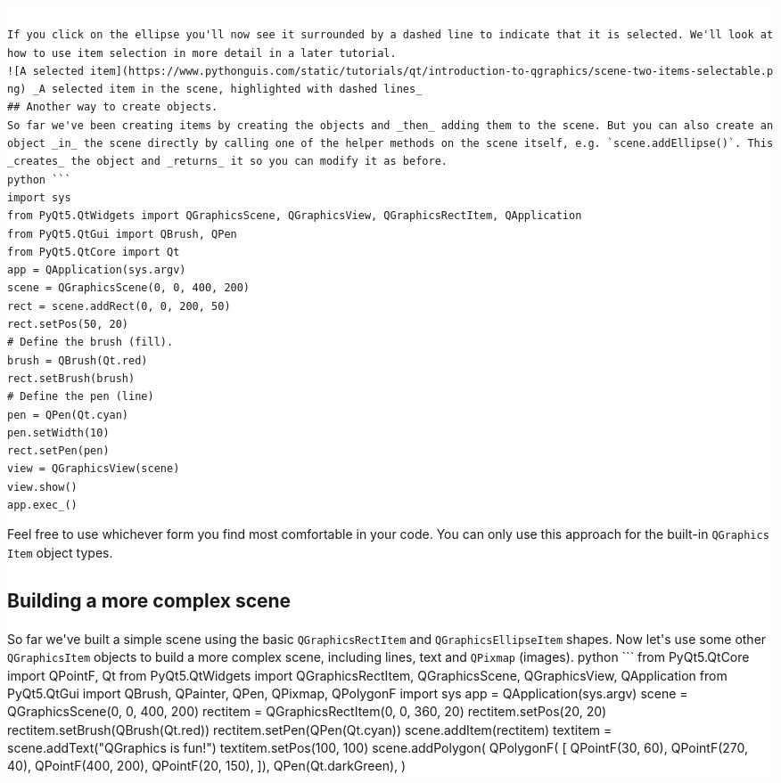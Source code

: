 ```

If you click on the ellipse you'll now see it surrounded by a dashed line to indicate that it is selected. We'll look at how to use item selection in more detail in a later tutorial.
![A selected item](https://www.pythonguis.com/static/tutorials/qt/introduction-to-qgraphics/scene-two-items-selectable.png) _A selected item in the scene, highlighted with dashed lines_
## Another way to create objects.
So far we've been creating items by creating the objects and _then_ adding them to the scene. But you can also create an object _in_ the scene directly by calling one of the helper methods on the scene itself, e.g. `scene.addEllipse()`. This _creates_ the object and _returns_ it so you can modify it as before.
python ```
import sys
from PyQt5.QtWidgets import QGraphicsScene, QGraphicsView, QGraphicsRectItem, QApplication
from PyQt5.QtGui import QBrush, QPen
from PyQt5.QtCore import Qt
app = QApplication(sys.argv)
scene = QGraphicsScene(0, 0, 400, 200)
rect = scene.addRect(0, 0, 200, 50)
rect.setPos(50, 20)
# Define the brush (fill).
brush = QBrush(Qt.red)
rect.setBrush(brush)
# Define the pen (line)
pen = QPen(Qt.cyan)
pen.setWidth(10)
rect.setPen(pen)
view = QGraphicsView(scene)
view.show()
app.exec_()

```

Feel free to use whichever form you find most comfortable in your code.
You can only use this approach for the built-in `QGraphicsItem` object types.
## Building a more complex scene
So far we've built a simple scene using the basic `QGraphicsRectItem` and `QGraphicsEllipseItem` shapes. Now let's use some other `QGraphicsItem` objects to build a more complex scene, including lines, text and `QPixmap` (images).
python ```
from PyQt5.QtCore import QPointF, Qt
from PyQt5.QtWidgets import QGraphicsRectItem, QGraphicsScene, QGraphicsView, QApplication
from PyQt5.QtGui import QBrush, QPainter, QPen, QPixmap, QPolygonF
import sys
app = QApplication(sys.argv)
scene = QGraphicsScene(0, 0, 400, 200)
rectitem = QGraphicsRectItem(0, 0, 360, 20)
rectitem.setPos(20, 20)
rectitem.setBrush(QBrush(Qt.red))
rectitem.setPen(QPen(Qt.cyan))
scene.addItem(rectitem)
textitem = scene.addText("QGraphics is fun!")
textitem.setPos(100, 100)
scene.addPolygon(
  QPolygonF(
    [
      QPointF(30, 60),
      QPointF(270, 40),
      QPointF(400, 200),
      QPointF(20, 150),
    ]),
  QPen(Qt.darkGreen),
)